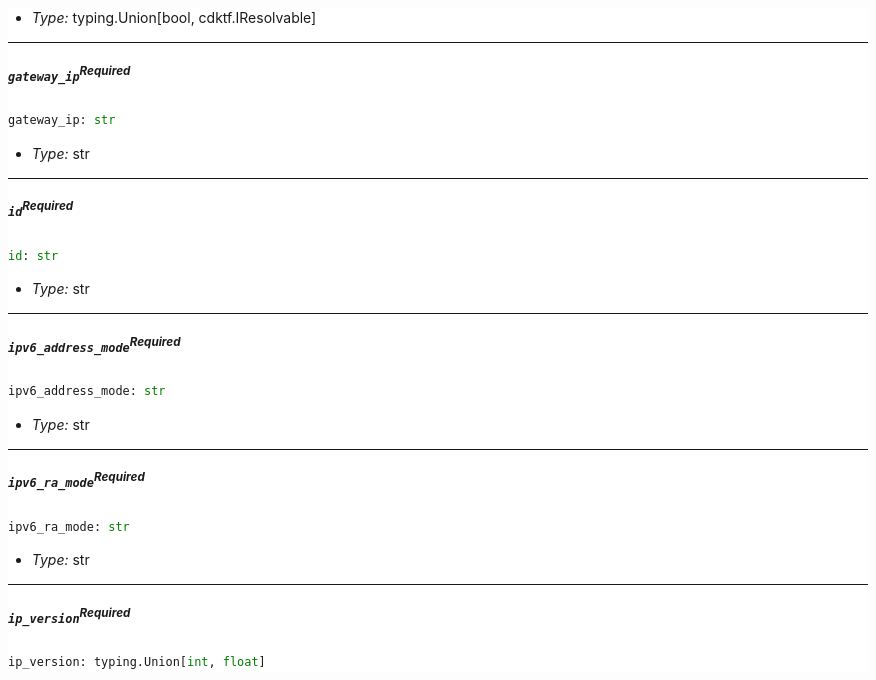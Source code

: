 - *Type:* typing.Union[bool, cdktf.IResolvable]

---

##### `gateway_ip`<sup>Required</sup> <a name="gateway_ip" id="@ithings/cdktf-provider-openstack.networkingSubnetV2.NetworkingSubnetV2.property.gatewayIp"></a>

```python
gateway_ip: str
```

- *Type:* str

---

##### `id`<sup>Required</sup> <a name="id" id="@ithings/cdktf-provider-openstack.networkingSubnetV2.NetworkingSubnetV2.property.id"></a>

```python
id: str
```

- *Type:* str

---

##### `ipv6_address_mode`<sup>Required</sup> <a name="ipv6_address_mode" id="@ithings/cdktf-provider-openstack.networkingSubnetV2.NetworkingSubnetV2.property.ipv6AddressMode"></a>

```python
ipv6_address_mode: str
```

- *Type:* str

---

##### `ipv6_ra_mode`<sup>Required</sup> <a name="ipv6_ra_mode" id="@ithings/cdktf-provider-openstack.networkingSubnetV2.NetworkingSubnetV2.property.ipv6RaMode"></a>

```python
ipv6_ra_mode: str
```

- *Type:* str

---

##### `ip_version`<sup>Required</sup> <a name="ip_version" id="@ithings/cdktf-provider-openstack.networkingSubnetV2.NetworkingSubnetV2.property.ipVersion"></a>

```python
ip_version: typing.Union[int, float]
```
